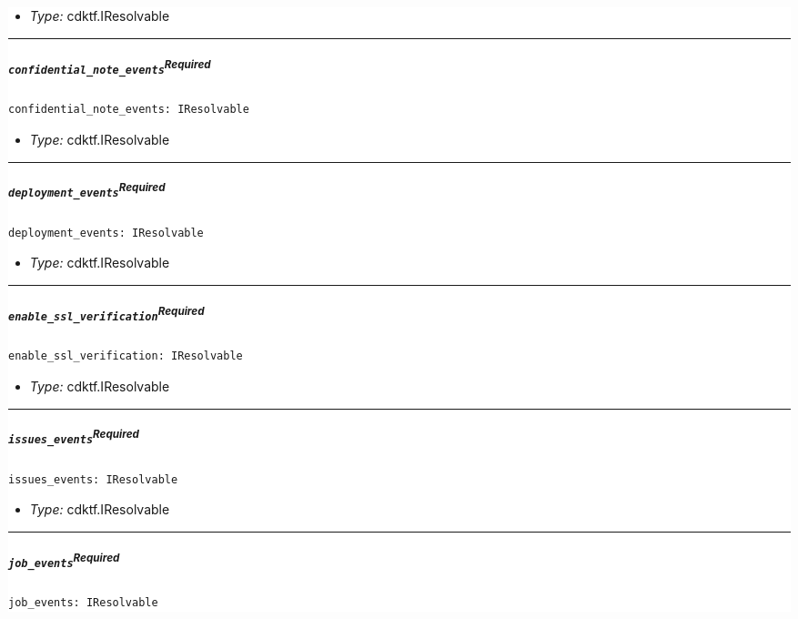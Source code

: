 - *Type:* cdktf.IResolvable

---

##### `confidential_note_events`<sup>Required</sup> <a name="confidential_note_events" id="@cdktf/provider-gitlab.dataGitlabProjectHook.DataGitlabProjectHook.property.confidentialNoteEvents"></a>

```python
confidential_note_events: IResolvable
```

- *Type:* cdktf.IResolvable

---

##### `deployment_events`<sup>Required</sup> <a name="deployment_events" id="@cdktf/provider-gitlab.dataGitlabProjectHook.DataGitlabProjectHook.property.deploymentEvents"></a>

```python
deployment_events: IResolvable
```

- *Type:* cdktf.IResolvable

---

##### `enable_ssl_verification`<sup>Required</sup> <a name="enable_ssl_verification" id="@cdktf/provider-gitlab.dataGitlabProjectHook.DataGitlabProjectHook.property.enableSslVerification"></a>

```python
enable_ssl_verification: IResolvable
```

- *Type:* cdktf.IResolvable

---

##### `issues_events`<sup>Required</sup> <a name="issues_events" id="@cdktf/provider-gitlab.dataGitlabProjectHook.DataGitlabProjectHook.property.issuesEvents"></a>

```python
issues_events: IResolvable
```

- *Type:* cdktf.IResolvable

---

##### `job_events`<sup>Required</sup> <a name="job_events" id="@cdktf/provider-gitlab.dataGitlabProjectHook.DataGitlabProjectHook.property.jobEvents"></a>

```python
job_events: IResolvable
```
